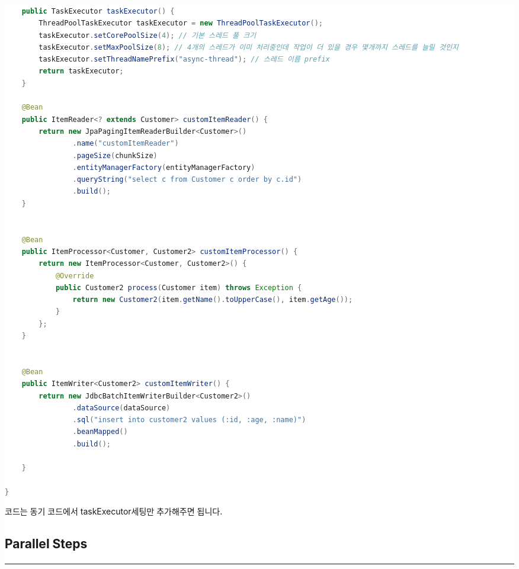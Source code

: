 ```java
    public TaskExecutor taskExecutor() {
        ThreadPoolTaskExecutor taskExecutor = new ThreadPoolTaskExecutor();
        taskExecutor.setCorePoolSize(4); // 기본 스레드 풀 크기
        taskExecutor.setMaxPoolSize(8); // 4개의 스레드가 이미 처리중인데 작업이 더 있을 경우 몇개까지 스레드를 늘릴 것인지
        taskExecutor.setThreadNamePrefix("async-thread"); // 스레드 이름 prefix
        return taskExecutor;
    }

    @Bean
    public ItemReader<? extends Customer> customItemReader() {
        return new JpaPagingItemReaderBuilder<Customer>()
                .name("customItemReader")
                .pageSize(chunkSize)
                .entityManagerFactory(entityManagerFactory)
                .queryString("select c from Customer c order by c.id")
                .build();
    }


    @Bean
    public ItemProcessor<Customer, Customer2> customItemProcessor() {
        return new ItemProcessor<Customer, Customer2>() {
            @Override
            public Customer2 process(Customer item) throws Exception {
                return new Customer2(item.getName().toUpperCase(), item.getAge());
            }
        };
    }
  

    @Bean
    public ItemWriter<Customer2> customItemWriter() {
        return new JdbcBatchItemWriterBuilder<Customer2>()
                .dataSource(dataSource)
                .sql("insert into customer2 values (:id, :age, :name)")
                .beanMapped()
                .build();

    }

}
```
코드는 동기 코드에서 taskExecutor세팅만 추가해주면 됩니다.
<br>

## Parallel Steps
---